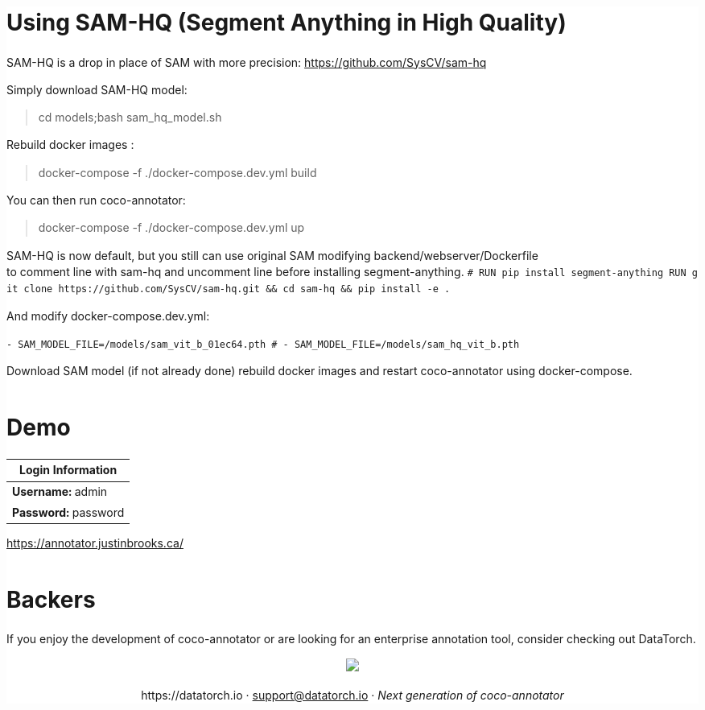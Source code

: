 # Using SAM-HQ (Segment Anything in High Quality)
SAM-HQ is a drop in place of SAM with more precision:
https://github.com/SysCV/sam-hq

Simply download SAM-HQ model:
>    cd models;bash sam_hq_model.sh

Rebuild docker images :
>    docker-compose -f ./docker-compose.dev.yml build

You can then run coco-annotator:
>    docker-compose -f ./docker-compose.dev.yml up

SAM-HQ is now default, but you still can use original SAM modifying backend/webserver/Dockerfile  
to comment line with sam-hq and uncomment line before installing segment-anything.
`
# RUN pip install segment-anything
RUN git clone https://github.com/SysCV/sam-hq.git && cd sam-hq && pip install -e .
`

And modify docker-compose.dev.yml:

`
      - SAM_MODEL_FILE=/models/sam_vit_b_01ec64.pth
      # - SAM_MODEL_FILE=/models/sam_hq_vit_b.pth
`

Download SAM model (if not already done) rebuild docker images and restart coco-annotator using docker-compose. 


# Demo

| Login Information      |
| ---------------------- |
| **Username:** admin    |
| **Password:** password |

https://annotator.justinbrooks.ca/

# Backers

If you enjoy the development of coco-annotator or are looking for an enterprise annotation tool, consider checking out DataTorch.

<p align="center">
  <a href="https://datatorch.io">
    <img src="https://i.imgur.com/sOQ1s5F.png" width="250" />
  </a>
  <p align="center">
    https://datatorch.io · <a href="mailto:support@datatorch.io">support@datatorch.io</a> · <i>Next generation of coco-annotator</i>
   </p>
</p>

